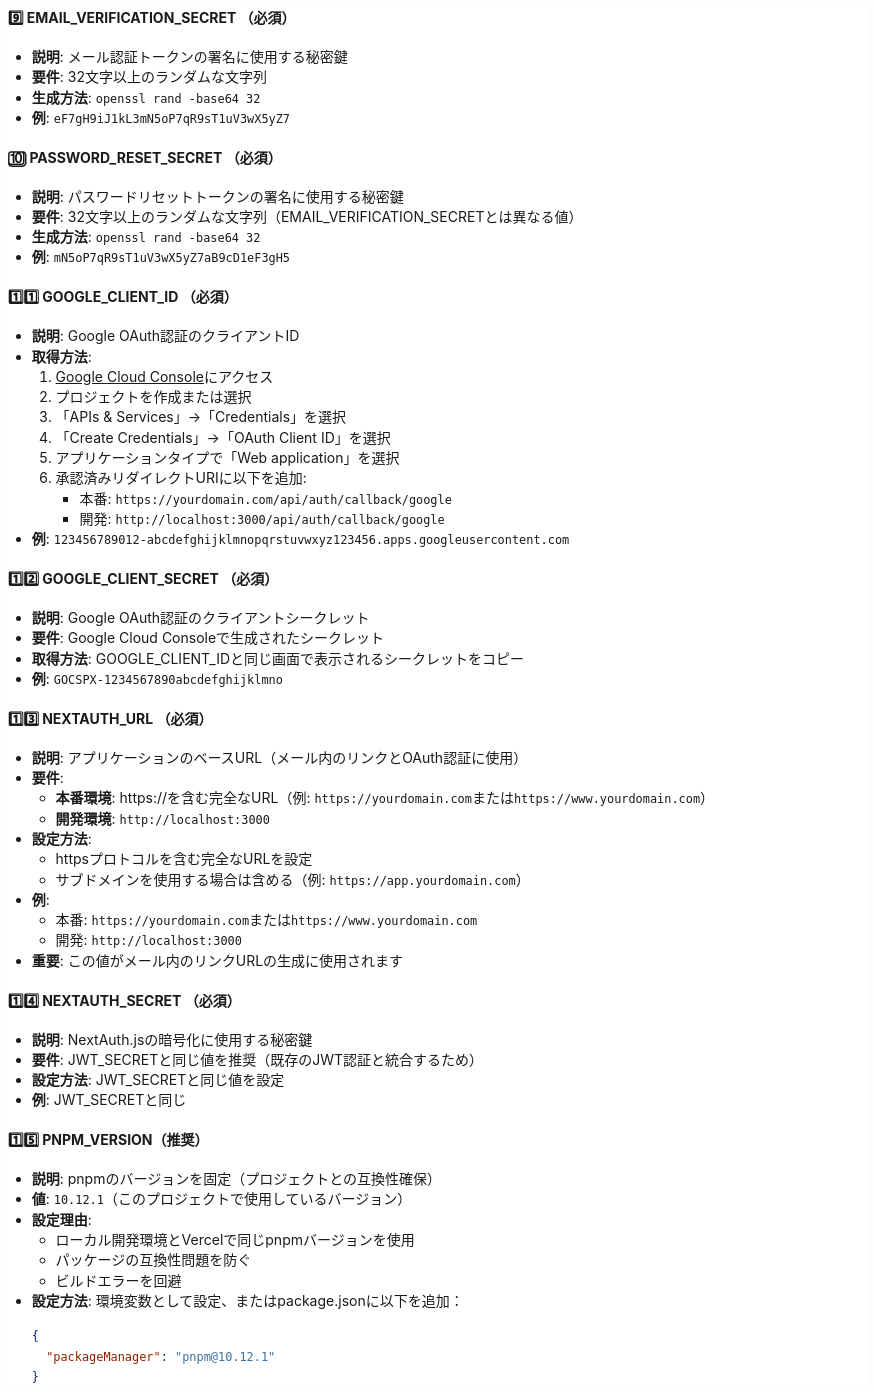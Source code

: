 #### 9️⃣ **EMAIL_VERIFICATION_SECRET** （必須）
- **説明**: メール認証トークンの署名に使用する秘密鍵
- **要件**: 32文字以上のランダムな文字列
- **生成方法**: `openssl rand -base64 32`
- **例**: `eF7gH9iJ1kL3mN5oP7qR9sT1uV3wX5yZ7`

#### 🔟 **PASSWORD_RESET_SECRET** （必須）
- **説明**: パスワードリセットトークンの署名に使用する秘密鍵
- **要件**: 32文字以上のランダムな文字列（EMAIL_VERIFICATION_SECRETとは異なる値）
- **生成方法**: `openssl rand -base64 32`
- **例**: `mN5oP7qR9sT1uV3wX5yZ7aB9cD1eF3gH5`

#### 1️⃣1️⃣ **GOOGLE_CLIENT_ID** （必須）
- **説明**: Google OAuth認証のクライアントID
- **取得方法**:
  1. [Google Cloud Console](https://console.cloud.google.com)にアクセス
  2. プロジェクトを作成または選択
  3. 「APIs & Services」→「Credentials」を選択
  4. 「Create Credentials」→「OAuth Client ID」を選択
  5. アプリケーションタイプで「Web application」を選択
  6. 承認済みリダイレクトURIに以下を追加:
     - 本番: `https://yourdomain.com/api/auth/callback/google`
     - 開発: `http://localhost:3000/api/auth/callback/google`
- **例**: `123456789012-abcdefghijklmnopqrstuvwxyz123456.apps.googleusercontent.com`

#### 1️⃣2️⃣ **GOOGLE_CLIENT_SECRET** （必須）
- **説明**: Google OAuth認証のクライアントシークレット
- **要件**: Google Cloud Consoleで生成されたシークレット
- **取得方法**: GOOGLE_CLIENT_IDと同じ画面で表示されるシークレットをコピー
- **例**: `GOCSPX-1234567890abcdefghijklmno`

#### 1️⃣3️⃣ **NEXTAUTH_URL** （必須）
- **説明**: アプリケーションのベースURL（メール内のリンクとOAuth認証に使用）
- **要件**: 
  - **本番環境**: https://を含む完全なURL（例: `https://yourdomain.com`または`https://www.yourdomain.com`）
  - **開発環境**: `http://localhost:3000`
- **設定方法**:
  - httpsプロトコルを含む完全なURLを設定
  - サブドメインを使用する場合は含める（例: `https://app.yourdomain.com`）
- **例**: 
  - 本番: `https://yourdomain.com`または`https://www.yourdomain.com`
  - 開発: `http://localhost:3000`
- **重要**: この値がメール内のリンクURLの生成に使用されます

#### 1️⃣4️⃣ **NEXTAUTH_SECRET** （必須）
- **説明**: NextAuth.jsの暗号化に使用する秘密鍵
- **要件**: JWT_SECRETと同じ値を推奨（既存のJWT認証と統合するため）
- **設定方法**: JWT_SECRETと同じ値を設定
- **例**: JWT_SECRETと同じ

#### 1️⃣5️⃣ **PNPM_VERSION**（推奨）
- **説明**: pnpmのバージョンを固定（プロジェクトとの互換性確保）
- **値**: `10.12.1`（このプロジェクトで使用しているバージョン）
- **設定理由**: 
  - ローカル開発環境とVercelで同じpnpmバージョンを使用
  - パッケージの互換性問題を防ぐ
  - ビルドエラーを回避
- **設定方法**: 環境変数として設定、またはpackage.jsonに以下を追加：
  ```json
  {
    "packageManager": "pnpm@10.12.1"
  }
  ```
